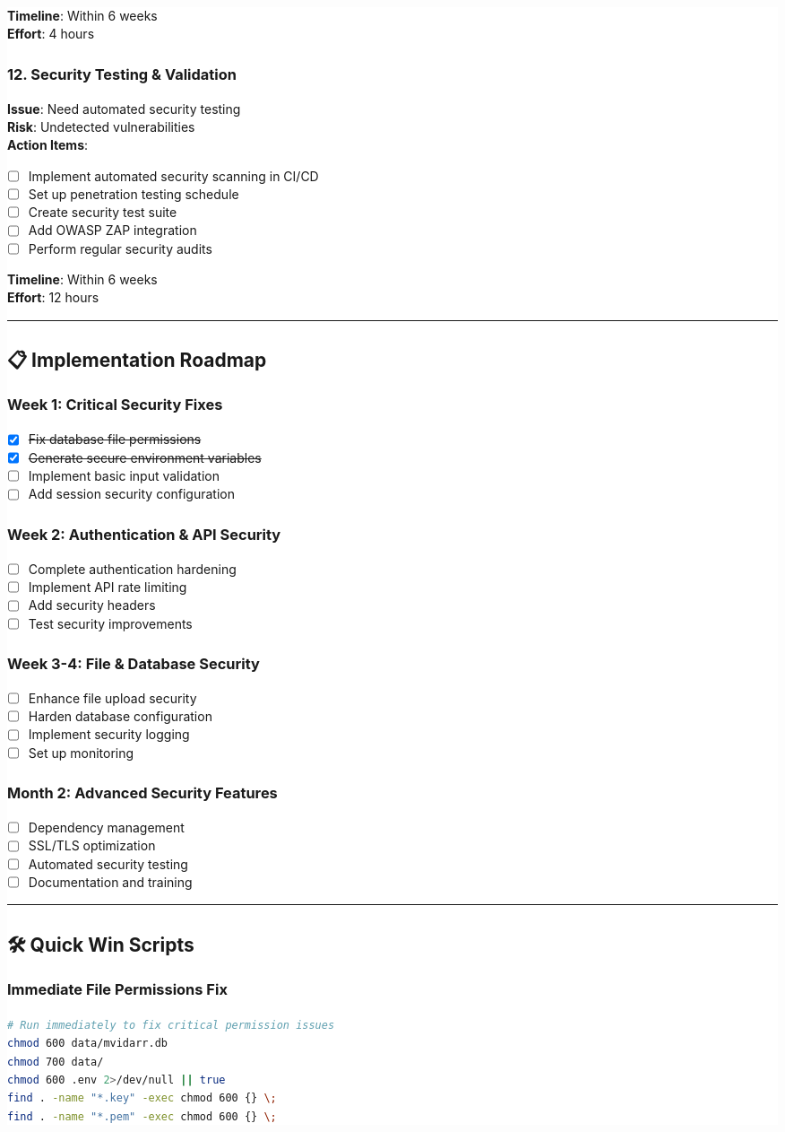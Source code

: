 **Timeline**: Within 6 weeks  
**Effort**: 4 hours

### 12. Security Testing & Validation
**Issue**: Need automated security testing  
**Risk**: Undetected vulnerabilities  
**Action Items**:
- [ ] Implement automated security scanning in CI/CD
- [ ] Set up penetration testing schedule
- [ ] Create security test suite
- [ ] Add OWASP ZAP integration
- [ ] Perform regular security audits

**Timeline**: Within 6 weeks  
**Effort**: 12 hours

---

## 📋 **Implementation Roadmap**

### Week 1: Critical Security Fixes
- [x] ~~Fix database file permissions~~
- [x] ~~Generate secure environment variables~~
- [ ] Implement basic input validation
- [ ] Add session security configuration

### Week 2: Authentication & API Security
- [ ] Complete authentication hardening
- [ ] Implement API rate limiting
- [ ] Add security headers
- [ ] Test security improvements

### Week 3-4: File & Database Security
- [ ] Enhance file upload security
- [ ] Harden database configuration
- [ ] Implement security logging
- [ ] Set up monitoring

### Month 2: Advanced Security Features
- [ ] Dependency management
- [ ] SSL/TLS optimization
- [ ] Automated security testing
- [ ] Documentation and training

---

## 🛠 **Quick Win Scripts**

### Immediate File Permissions Fix
```bash
# Run immediately to fix critical permission issues
chmod 600 data/mvidarr.db
chmod 700 data/
chmod 600 .env 2>/dev/null || true
find . -name "*.key" -exec chmod 600 {} \;
find . -name "*.pem" -exec chmod 600 {} \;
```
